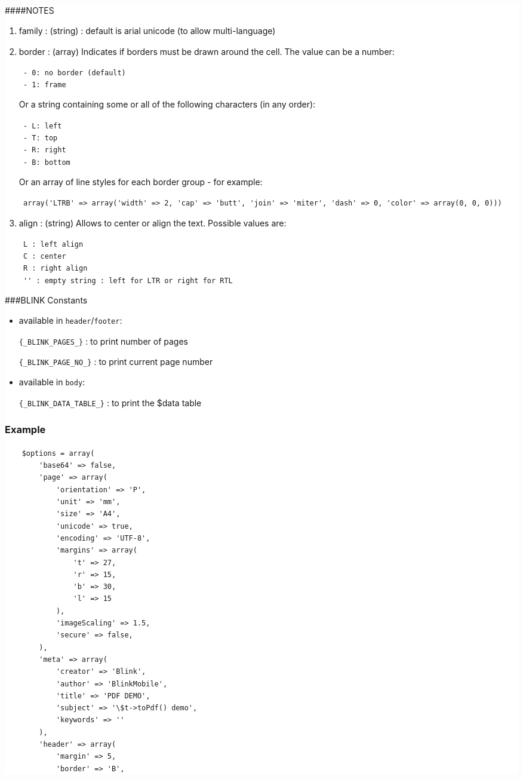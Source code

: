 
####NOTES
1. family : (string) : default is arial unicode (to allow multi-language)

2. border : (array) Indicates if borders must be drawn around the cell. The value can be a number:

        - 0: no border (default)
        - 1: frame
        
    Or a string containing some or all of the following characters (in any order):
    
        - L: left
        - T: top
        - R: right
        - B: bottom
    
    Or an array of line styles for each border group - for example: 
    
        array('LTRB' => array('width' => 2, 'cap' => 'butt', 'join' => 'miter', 'dash' => 0, 'color' => array(0, 0, 0)))
        
3. align : (string) Allows to center or align the text. Possible values are:

        L : left align
        C : center
        R : right align
        '' : empty string : left for LTR or right for RTL

###BLINK Constants

- available in ```header```/```footer```:

    ```{_BLINK_PAGES_}``` : to print number of pages
    
    ```{_BLINK_PAGE_NO_}``` : to print current page number
    
- available in ```body```:

    ```{_BLINK_DATA_TABLE_}``` : to print the $data table  


### Example

```
    $options = array(
        'base64' => false,
        'page' => array(
            'orientation' => 'P',
            'unit' => 'mm',
            'size' => 'A4',
            'unicode' => true,
            'encoding' => 'UTF-8',
            'margins' => array(
                't' => 27,
                'r' => 15,
                'b' => 30,
                'l' => 15
            ),
            'imageScaling' => 1.5,
            'secure' => false,
        ),
        'meta' => array(
            'creator' => 'Blink',
            'author' => 'BlinkMobile',
            'title' => 'PDF DEMO',
            'subject' => '\$t->toPdf() demo',
            'keywords' => ''
        ),
        'header' => array(
            'margin' => 5,
            'border' => 'B',
```